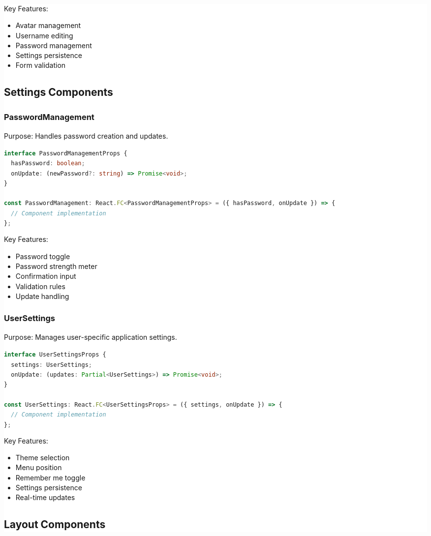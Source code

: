 Key Features:
- Avatar management
- Username editing
- Password management
- Settings persistence
- Form validation

## Settings Components

### PasswordManagement

Purpose: Handles password creation and updates.

```typescript
interface PasswordManagementProps {
  hasPassword: boolean;
  onUpdate: (newPassword?: string) => Promise<void>;
}

const PasswordManagement: React.FC<PasswordManagementProps> = ({ hasPassword, onUpdate }) => {
  // Component implementation
};
```

Key Features:
- Password toggle
- Password strength meter
- Confirmation input
- Validation rules
- Update handling

### UserSettings

Purpose: Manages user-specific application settings.

```typescript
interface UserSettingsProps {
  settings: UserSettings;
  onUpdate: (updates: Partial<UserSettings>) => Promise<void>;
}

const UserSettings: React.FC<UserSettingsProps> = ({ settings, onUpdate }) => {
  // Component implementation
};
```

Key Features:
- Theme selection
- Menu position
- Remember me toggle
- Settings persistence
- Real-time updates

## Layout Components

